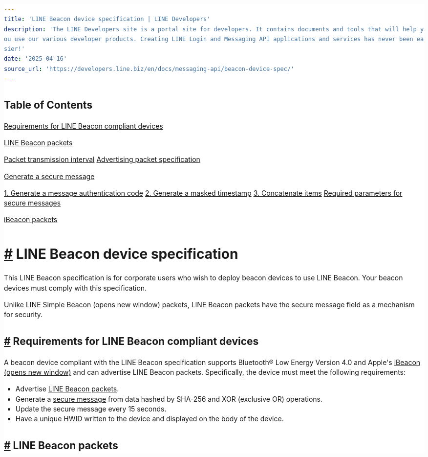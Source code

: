 ```yaml
---
title: 'LINE Beacon device specification | LINE Developers'
description: 'The LINE Developers site is a portal site for developers. It contains documents and tools that will help you use our various developer products. Creating LINE Login and Messaging API applications and services has never been easier!'
date: '2025-04-16'
source_url: 'https://developers.line.biz/en/docs/messaging-api/beacon-device-spec/'
---
```


## Table of Contents

[Requirements for LINE Beacon compliant devices](#requirements-for-devices-compliant-with-line-beacon-specs)

[LINE Beacon packets](#line-beacon-packet)

[Packet transmission interval](#packet-transmission-interval) [Advertising packet specification](#format-of-ad-data)

[Generate a secure message](#generating-secure-message)

[1\. Generate a message authentication code](#step-one-generate-message-auth-code) [2\. Generate a masked timestamp](#step-two-generate-masked-timestamp) [3\. Concatenate items](#step-three-concatentate-items) [Required parameters for secure messages](#parameters)

[iBeacon packets](#ibeacon-packet)

# [#](#page-title) LINE Beacon device specification

This LINE Beacon specification is for corporate users who wish to deploy beacon devices to use LINE Beacon. Your beacon devices must comply with this specification.

Unlike [LINE Simple Beacon (opens new window)](https://github.com/line/line-simple-beacon) packets, LINE Beacon packets have the [secure message](#generating-secure-message) field as a mechanism for security.

## [#](#requirements-for-devices-compliant-with-line-beacon-specs) Requirements for LINE Beacon compliant devices

A beacon device compliant with the LINE Beacon specification supports Bluetooth® Low Energy Version 4.0 and Apple's [iBeacon (opens new window)](https://developer.apple.com/ibeacon/) and can advertise LINE Beacon packets. Specifically, the device must meet the following requirements:

- Advertise [LINE Beacon packets](#line-beacon-packet).
- Generate a [secure message](#generating-secure-message) from data hashed by SHA-256 and XOR (exclusive OR) operations.
- Update the secure message every 15 seconds.
- Have a unique [HWID](#hwid) written to the device and displayed on the body of the device.

## [#](#line-beacon-packet) LINE Beacon packets
